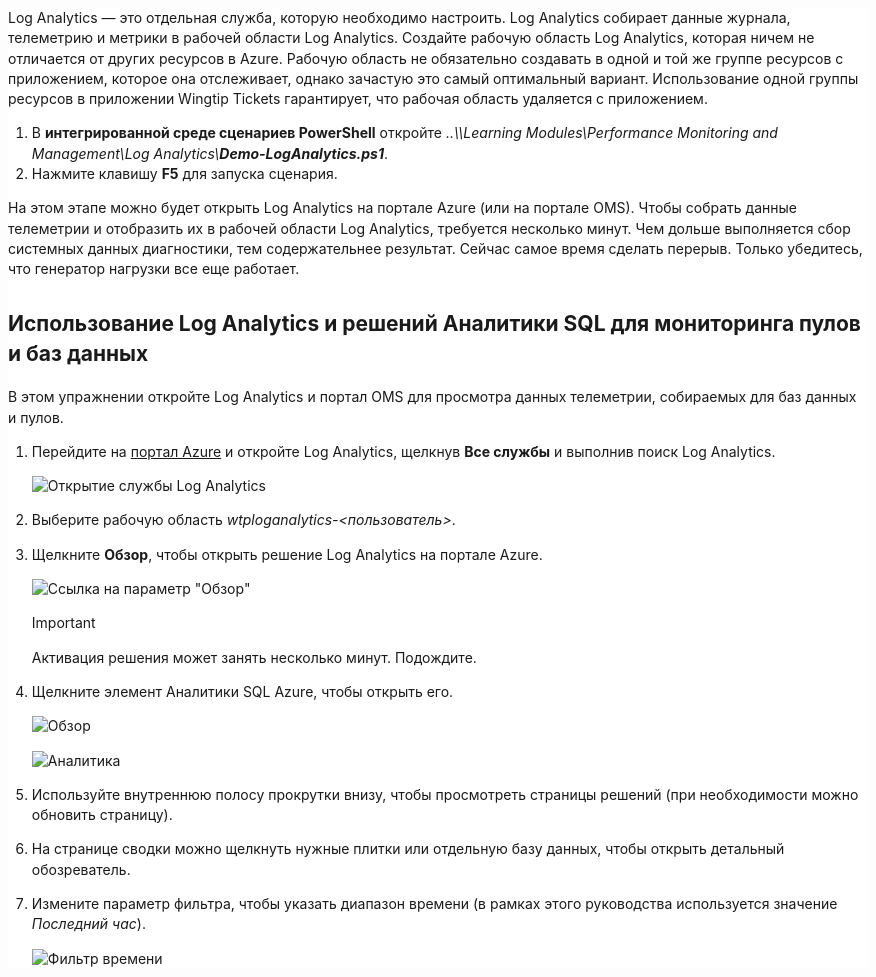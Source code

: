 Log Analytics — это отдельная служба, которую необходимо настроить. Log Analytics собирает данные журнала, телеметрию и метрики в рабочей области Log Analytics. Создайте рабочую область Log Analytics, которая ничем не отличается от других ресурсов в Azure. Рабочую область не обязательно создавать в одной и той же группе ресурсов с приложением, которое она отслеживает, однако зачастую это самый оптимальный вариант. Использование одной группы ресурсов в приложении Wingtip Tickets гарантирует, что рабочая область удаляется с приложением.

1. В **интегрированной среде сценариев PowerShell** откройте *..\\\\Learning Modules\\Performance Monitoring and Management\\Log Analytics\\**Demo-LogAnalytics.ps1***.
1. Нажмите клавишу **F5** для запуска сценария.

На этом этапе можно будет открыть Log Analytics на портале Azure (или на портале OMS). Чтобы собрать данные телеметрии и отобразить их в рабочей области Log Analytics, требуется несколько минут. Чем дольше выполняется сбор системных данных диагностики, тем содержательнее результат. Сейчас самое время сделать перерыв. Только убедитесь, что генератор нагрузки все еще работает.

## <a name="use-log-analytics-and-the-sql-analytics-solution-to-monitor-pools-and-databases"></a>Использование Log Analytics и решений Аналитики SQL для мониторинга пулов и баз данных


В этом упражнении откройте Log Analytics и портал OMS для просмотра данных телеметрии, собираемых для баз данных и пулов.

1. Перейдите на [портал Azure](https://portal.azure.com) и откройте Log Analytics, щелкнув **Все службы** и выполнив поиск Log Analytics.

   ![Открытие службы Log Analytics](media/saas-dbpertenant-log-analytics/log-analytics-open.png)

1. Выберите рабочую область _wtploganalytics-&lt;пользователь&gt;_.

1. Щелкните **Обзор**, чтобы открыть решение Log Analytics на портале Azure.

   ![Ссылка на параметр "Обзор"](media/saas-dbpertenant-log-analytics/click-overview.png)

    > [!IMPORTANT]
    > Активация решения может занять несколько минут. Подождите.

1. Щелкните элемент Аналитики SQL Azure, чтобы открыть его.

    ![Обзор](media/saas-dbpertenant-log-analytics/overview.png)

    ![Аналитика](media/saas-dbpertenant-log-analytics/log-analytics-overview.png)

1. Используйте внутреннюю полосу прокрутки внизу, чтобы просмотреть страницы решений (при необходимости можно обновить страницу).

1. На странице сводки можно щелкнуть нужные плитки или отдельную базу данных, чтобы открыть детальный обозреватель.

1. Измените параметр фильтра, чтобы указать диапазон времени (в рамках этого руководства используется значение _Последний час_).

    ![Фильтр времени](media/saas-dbpertenant-log-analytics/log-analytics-time-filter.png)

